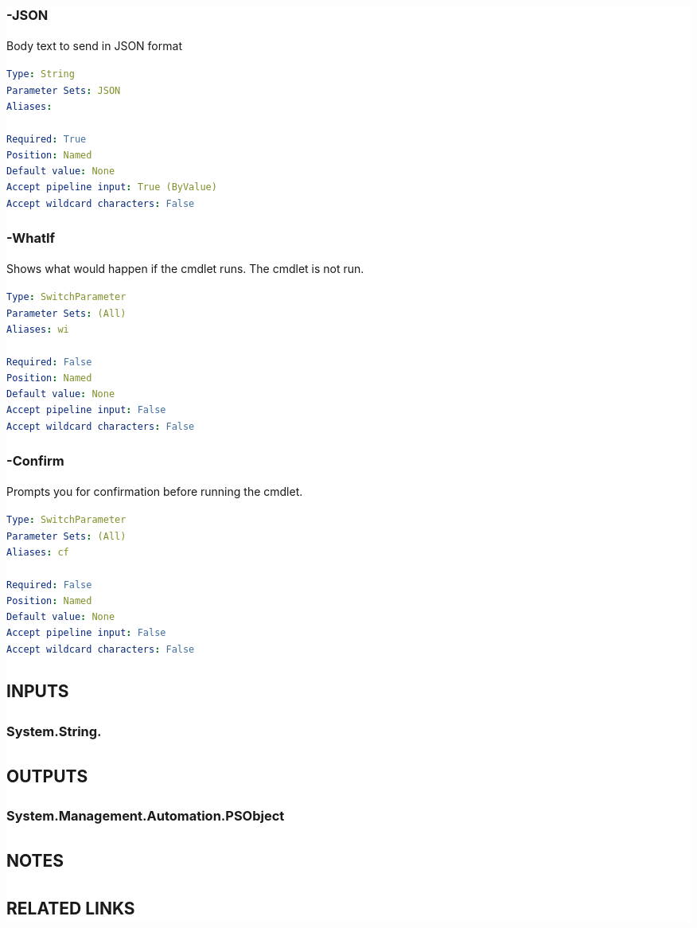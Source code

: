 ### -JSON
Body text to send in JSON format

```yaml
Type: String
Parameter Sets: JSON
Aliases: 

Required: True
Position: Named
Default value: None
Accept pipeline input: True (ByValue)
Accept wildcard characters: False
```

### -WhatIf
Shows what would happen if the cmdlet runs.
The cmdlet is not run.

```yaml
Type: SwitchParameter
Parameter Sets: (All)
Aliases: wi

Required: False
Position: Named
Default value: None
Accept pipeline input: False
Accept wildcard characters: False
```

### -Confirm
Prompts you for confirmation before running the cmdlet.

```yaml
Type: SwitchParameter
Parameter Sets: (All)
Aliases: cf

Required: False
Position: Named
Default value: None
Accept pipeline input: False
Accept wildcard characters: False
```

## INPUTS

### System.String.

## OUTPUTS

### System.Management.Automation.PSObject

## NOTES

## RELATED LINKS


